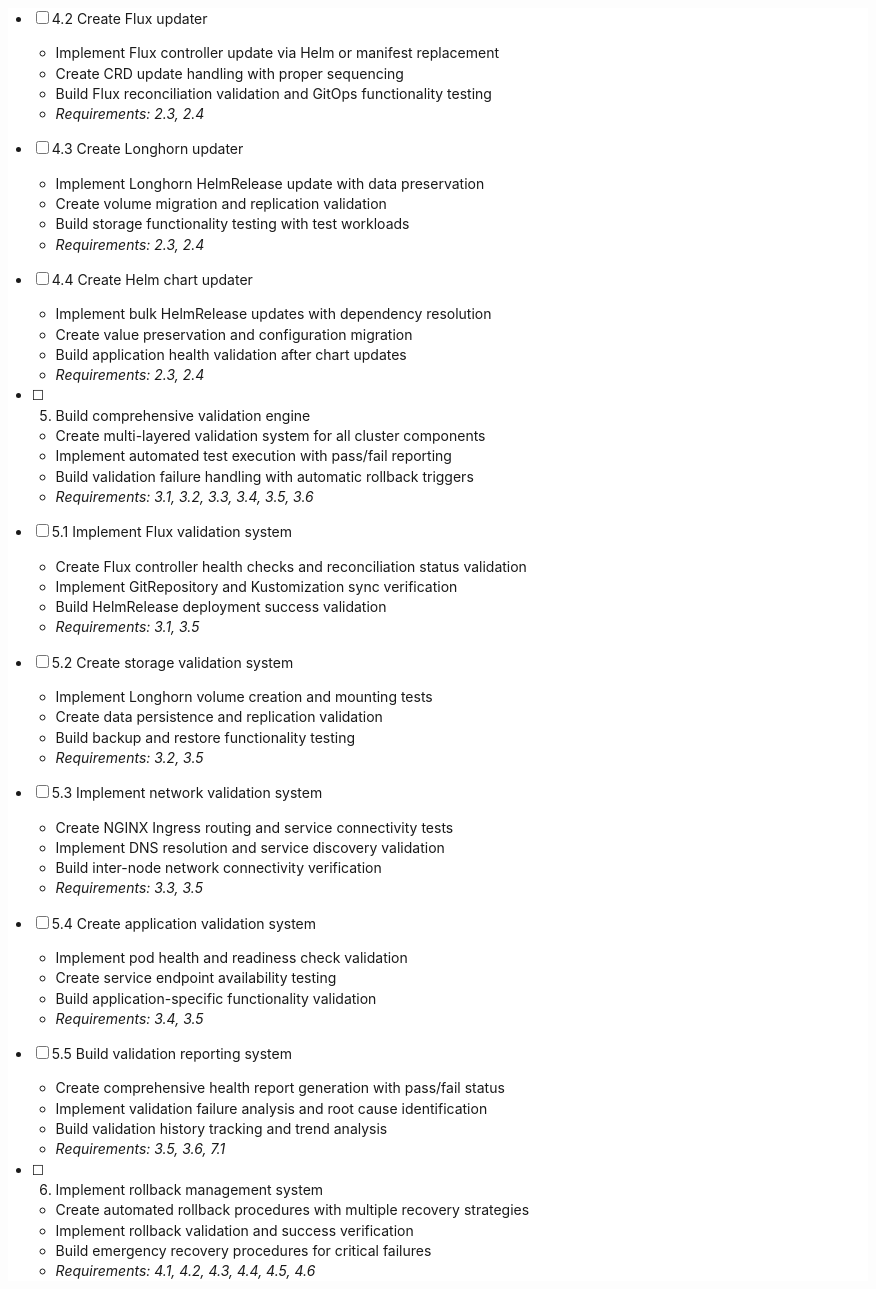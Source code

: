 - [ ] 4.2 Create Flux updater
  - Implement Flux controller update via Helm or manifest replacement
  - Create CRD update handling with proper sequencing
  - Build Flux reconciliation validation and GitOps functionality testing
  - _Requirements: 2.3, 2.4_

- [ ] 4.3 Create Longhorn updater
  - Implement Longhorn HelmRelease update with data preservation
  - Create volume migration and replication validation
  - Build storage functionality testing with test workloads
  - _Requirements: 2.3, 2.4_

- [ ] 4.4 Create Helm chart updater
  - Implement bulk HelmRelease updates with dependency resolution
  - Create value preservation and configuration migration
  - Build application health validation after chart updates
  - _Requirements: 2.3, 2.4_

- [ ] 5. Build comprehensive validation engine
  - Create multi-layered validation system for all cluster components
  - Implement automated test execution with pass/fail reporting
  - Build validation failure handling with automatic rollback triggers
  - _Requirements: 3.1, 3.2, 3.3, 3.4, 3.5, 3.6_

- [ ] 5.1 Implement Flux validation system
  - Create Flux controller health checks and reconciliation status validation
  - Implement GitRepository and Kustomization sync verification
  - Build HelmRelease deployment success validation
  - _Requirements: 3.1, 3.5_

- [ ] 5.2 Create storage validation system
  - Implement Longhorn volume creation and mounting tests
  - Create data persistence and replication validation
  - Build backup and restore functionality testing
  - _Requirements: 3.2, 3.5_

- [ ] 5.3 Implement network validation system
  - Create NGINX Ingress routing and service connectivity tests
  - Implement DNS resolution and service discovery validation
  - Build inter-node network connectivity verification
  - _Requirements: 3.3, 3.5_

- [ ] 5.4 Create application validation system
  - Implement pod health and readiness check validation
  - Create service endpoint availability testing
  - Build application-specific functionality validation
  - _Requirements: 3.4, 3.5_

- [ ] 5.5 Build validation reporting system
  - Create comprehensive health report generation with pass/fail status
  - Implement validation failure analysis and root cause identification
  - Build validation history tracking and trend analysis
  - _Requirements: 3.5, 3.6, 7.1_

- [ ] 6. Implement rollback management system
  - Create automated rollback procedures with multiple recovery strategies
  - Implement rollback validation and success verification
  - Build emergency recovery procedures for critical failures
  - _Requirements: 4.1, 4.2, 4.3, 4.4, 4.5, 4.6_
